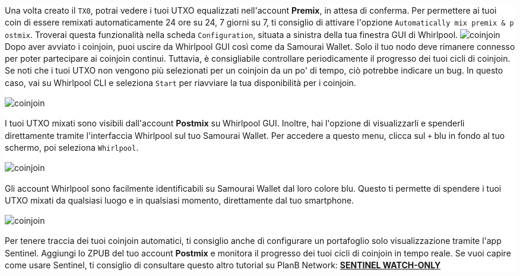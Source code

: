 Una volta creato il `TX0`, potrai vedere i tuoi UTXO equalizzati nell'account **Premix**, in attesa di conferma. Per permettere ai tuoi coin di essere remixati automaticamente 24 ore su 24, 7 giorni su 7, ti consiglio di attivare l'opzione `Automatically mix premix & postmix`. Troverai questa funzionalità nella scheda `Configuration`, situata a sinistra della tua finestra GUI di Whirlpool.
![coinjoin](assets/notext/50.webp)
Dopo aver avviato i coinjoin, puoi uscire da Whirlpool GUI così come da Samourai Wallet. Solo il tuo nodo deve rimanere connesso per poter partecipare ai coinjoin continui. Tuttavia, è consigliabile controllare periodicamente il progresso dei tuoi cicli di coinjoin. Se noti che i tuoi UTXO non vengono più selezionati per un coinjoin da un po' di tempo, ciò potrebbe indicare un bug. In questo caso, vai su Whirlpool CLI e seleziona `Start` per riavviare la tua disponibilità per i coinjoin.

![coinjoin](assets/notext/51.webp)

I tuoi UTXO mixati sono visibili dall'account **Postmix** su Whirlpool GUI. Inoltre, hai l'opzione di visualizzarli e spenderli direttamente tramite l'interfaccia Whirlpool sul tuo Samourai Wallet. Per accedere a questo menu, clicca sul `+` blu in fondo al tuo schermo, poi seleziona `Whirlpool`.

![coinjoin](assets/notext/52.webp)

Gli account Whirlpool sono facilmente identificabili su Samourai Wallet dal loro colore blu. Questo ti permette di spendere i tuoi UTXO mixati da qualsiasi luogo e in qualsiasi momento, direttamente dal tuo smartphone.

![coinjoin](assets/notext/53.webp)

Per tenere traccia dei tuoi coinjoin automatici, ti consiglio anche di configurare un portafoglio solo visualizzazione tramite l'app Sentinel. Aggiungi lo ZPUB del tuo account **Postmix** e monitora il progresso dei tuoi cicli di coinjoin in tempo reale. Se vuoi capire come usare Sentinel, ti consiglio di consultare questo altro tutorial su PlanB Network: [**SENTINEL WATCH-ONLY**](https://planb.network/tutorials/wallet/sentinel)

